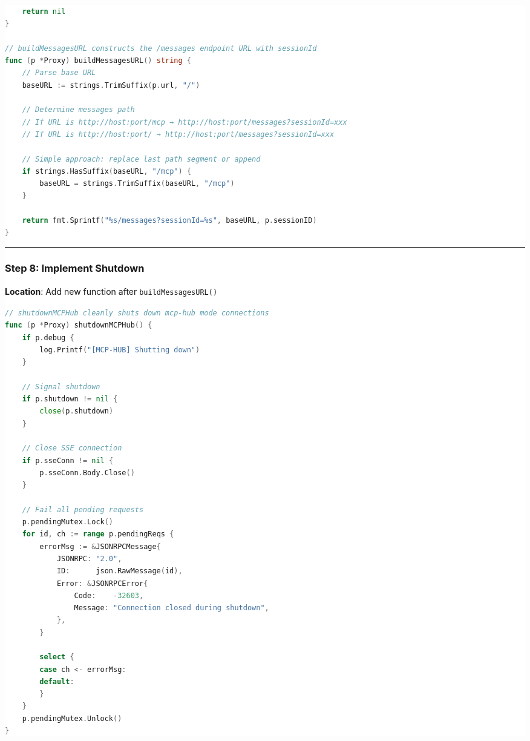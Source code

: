```go
    return nil
}

// buildMessagesURL constructs the /messages endpoint URL with sessionId
func (p *Proxy) buildMessagesURL() string {
    // Parse base URL
    baseURL := strings.TrimSuffix(p.url, "/")

    // Determine messages path
    // If URL is http://host:port/mcp → http://host:port/messages?sessionId=xxx
    // If URL is http://host:port/ → http://host:port/messages?sessionId=xxx

    // Simple approach: replace last path segment or append
    if strings.HasSuffix(baseURL, "/mcp") {
        baseURL = strings.TrimSuffix(baseURL, "/mcp")
    }

    return fmt.Sprintf("%s/messages?sessionId=%s", baseURL, p.sessionID)
}
```

---

### Step 8: Implement Shutdown

**Location**: Add new function after `buildMessagesURL()`

```go
// shutdownMCPHub cleanly shuts down mcp-hub mode connections
func (p *Proxy) shutdownMCPHub() {
    if p.debug {
        log.Printf("[MCP-HUB] Shutting down")
    }

    // Signal shutdown
    if p.shutdown != nil {
        close(p.shutdown)
    }

    // Close SSE connection
    if p.sseConn != nil {
        p.sseConn.Body.Close()
    }

    // Fail all pending requests
    p.pendingMutex.Lock()
    for id, ch := range p.pendingReqs {
        errorMsg := &JSONRPCMessage{
            JSONRPC: "2.0",
            ID:      json.RawMessage(id),
            Error: &JSONRPCError{
                Code:    -32603,
                Message: "Connection closed during shutdown",
            },
        }

        select {
        case ch <- errorMsg:
        default:
        }
    }
    p.pendingMutex.Unlock()
}
```
